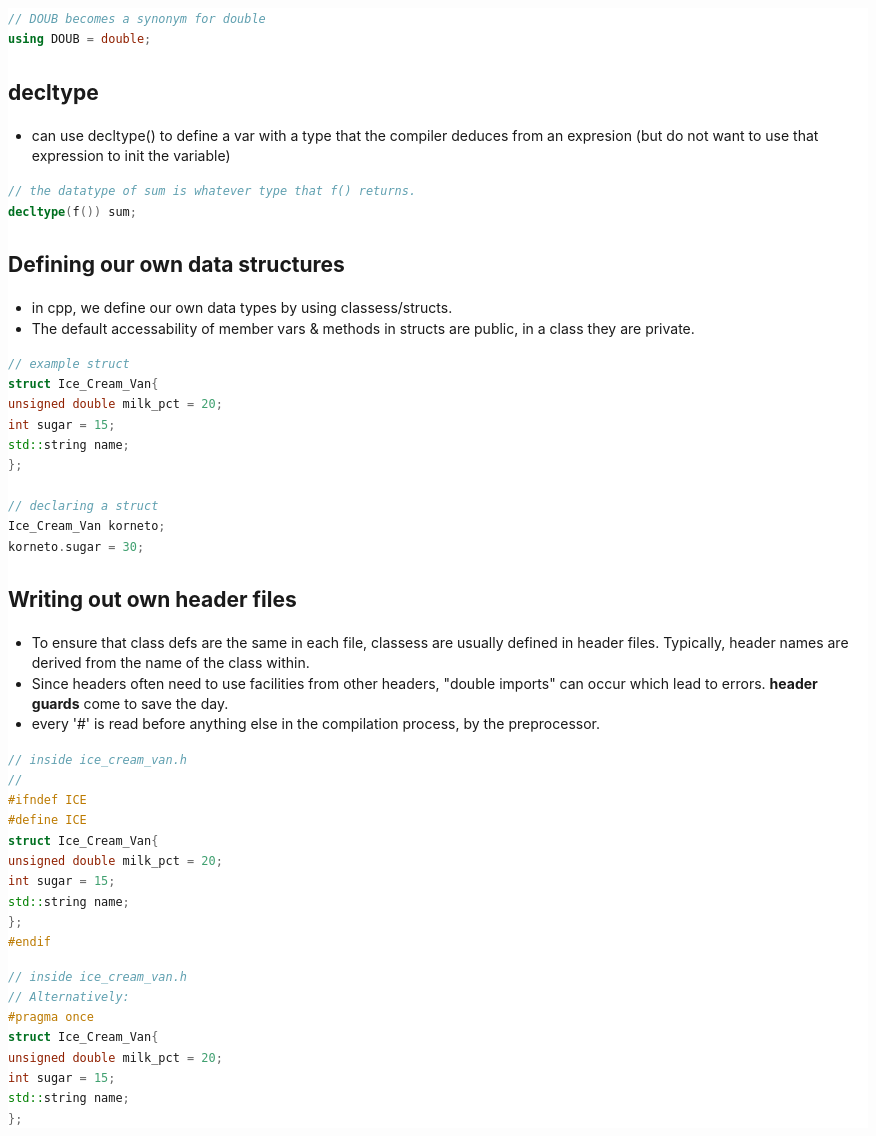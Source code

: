 ```cpp
// DOUB becomes a synonym for double
using DOUB = double;
```

## decltype

* can use decltype() to define a var with a type that the compiler deduces from an expresion (but do not want to use that expression to init the variable)

```cpp
// the datatype of sum is whatever type that f() returns.
decltype(f()) sum;
```

## Defining our own data structures

* in cpp, we define our own data types by using classess/structs.
* The default accessability of member vars & methods in structs are public, in a class they are private.

```cpp
// example struct
struct Ice_Cream_Van{
unsigned double milk_pct = 20;
int sugar = 15;
std::string name;
};

// declaring a struct
Ice_Cream_Van korneto;
korneto.sugar = 30;
```

## Writing out own header files

* To ensure that class defs are the same in each file, classess are usually defined in header files. Typically, header names are derived from the name of the class within. 
* Since headers often need to use facilities from other headers, "double imports" can occur which lead to errors. **header guards** come to save the day. 
* every '#' is read before anything else in the compilation process, by the preprocessor.
```cpp
// inside ice_cream_van.h
// 
#ifndef ICE
#define ICE
struct Ice_Cream_Van{
unsigned double milk_pct = 20;
int sugar = 15;
std::string name;
};
#endif
```
```cpp
// inside ice_cream_van.h
// Alternatively:
#pragma once
struct Ice_Cream_Van{
unsigned double milk_pct = 20;
int sugar = 15;
std::string name;
};
```
